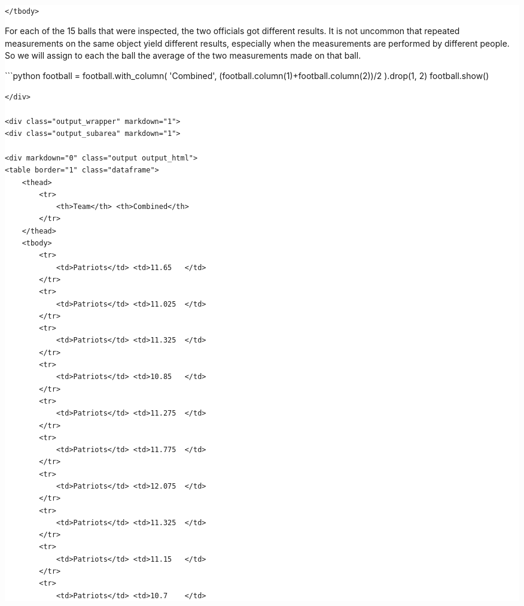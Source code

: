     </tbody>
</table>
</div>

</div>
</div>
</div>



For each of the 15 balls that were inspected, the two officials got different results. It is not uncommon that repeated measurements on the same object yield different results, especially when the measurements are performed by different people. So we will assign to each the ball the average of the two measurements made on that ball.



<div markdown="1" class="cell code_cell">
<div class="input_area" markdown="1">
```python
football = football.with_column(
    'Combined', (football.column(1)+football.column(2))/2
    ).drop(1, 2)
football.show()

```
</div>

<div class="output_wrapper" markdown="1">
<div class="output_subarea" markdown="1">

<div markdown="0" class="output output_html">
<table border="1" class="dataframe">
    <thead>
        <tr>
            <th>Team</th> <th>Combined</th>
        </tr>
    </thead>
    <tbody>
        <tr>
            <td>Patriots</td> <td>11.65   </td>
        </tr>
        <tr>
            <td>Patriots</td> <td>11.025  </td>
        </tr>
        <tr>
            <td>Patriots</td> <td>11.325  </td>
        </tr>
        <tr>
            <td>Patriots</td> <td>10.85   </td>
        </tr>
        <tr>
            <td>Patriots</td> <td>11.275  </td>
        </tr>
        <tr>
            <td>Patriots</td> <td>11.775  </td>
        </tr>
        <tr>
            <td>Patriots</td> <td>12.075  </td>
        </tr>
        <tr>
            <td>Patriots</td> <td>11.325  </td>
        </tr>
        <tr>
            <td>Patriots</td> <td>11.15   </td>
        </tr>
        <tr>
            <td>Patriots</td> <td>10.7    </td>